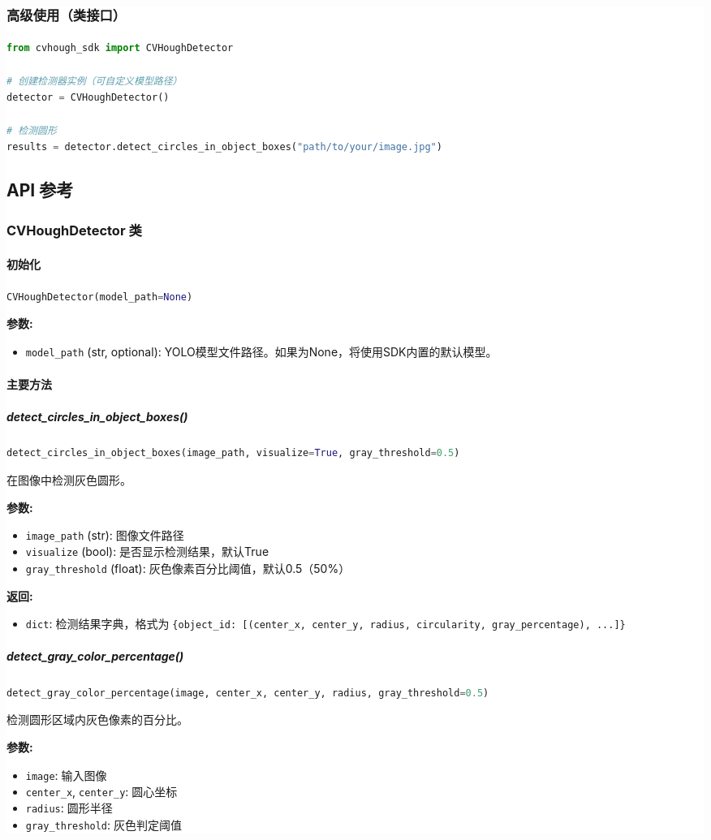 ```python
```

### 高级使用（类接口）

```python
from cvhough_sdk import CVHoughDetector

# 创建检测器实例（可自定义模型路径）
detector = CVHoughDetector()

# 检测圆形
results = detector.detect_circles_in_object_boxes("path/to/your/image.jpg")
```

## API 参考

### CVHoughDetector 类

#### 初始化

```python
CVHoughDetector(model_path=None)
```

**参数:**
- `model_path` (str, optional): YOLO模型文件路径。如果为None，将使用SDK内置的默认模型。

#### 主要方法

##### detect_circles_in_object_boxes()

```python
detect_circles_in_object_boxes(image_path, visualize=True, gray_threshold=0.5)
```

在图像中检测灰色圆形。

**参数:**
- `image_path` (str): 图像文件路径
- `visualize` (bool): 是否显示检测结果，默认True
- `gray_threshold` (float): 灰色像素百分比阈值，默认0.5（50%）

**返回:**
- `dict`: 检测结果字典，格式为 `{object_id: [(center_x, center_y, radius, circularity, gray_percentage), ...]}`

##### detect_gray_color_percentage()

```python
detect_gray_color_percentage(image, center_x, center_y, radius, gray_threshold=0.5)
```

检测圆形区域内灰色像素的百分比。

**参数:**
- `image`: 输入图像
- `center_x`, `center_y`: 圆心坐标
- `radius`: 圆形半径
- `gray_threshold`: 灰色判定阈值
